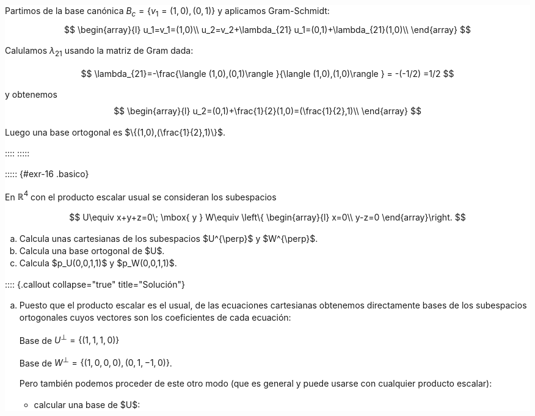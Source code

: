Partimos de la base canónica $B_c= \{ v_1=(1,0),(0,1)\}$ y aplicamos Gram-Schmidt:
$$
\begin{array}{l}
u_1=v_1=(1,0)\\
u_2=v_2+\lambda_{21} u_1=(0,1)+\lambda_{21}(1,0)\\
\end{array}
$$

Calulamos $\lambda_{21}$ usando la matriz de Gram dada:

$$
\lambda_{21}=-\frac{\langle (1,0),(0,1)\rangle }{\langle (1,0),(1,0)\rangle } = -(-1/2) =1/2
$$

y obtenemos
$$
\begin{array}{l}
u_2=(0,1)+\frac{1}{2}(1,0)=(\frac{1}{2},1)\\
\end{array}
$$

Luego una base ortogonal es $\{(1,0),(\frac{1}{2},1)\}$.

::::
:::::

::::: {#exr-16 .basico}

En $\mathbb{R}^4$ con el producto escalar usual se consideran los subespacios 

$$
U\equiv x+y+z=0\; \mbox{ y } W\equiv \left\{ \begin{array}{l} 
x=0\\
y-z=0
\end{array}\right.
$$

<ol type="a">
<li>Calcula unas cartesianas de los subespacios $U^{\perp}$ y $W^{\perp}$. </li>

<li>Calcula una base ortogonal de $U$. </li>

<li>Calcula $p_U(0,0,1,1)$ y $p_W(0,0,1,1)$. </li>
</ol>

:::: {.callout collapse="true" title="Solución"}

<ol type="a">
<li>Puesto que el producto escalar es el usual, de las ecuaciones cartesianas obtenemos directamente  bases de los subespacios ortogonales cuyos vectores son los coeficientes de cada ecuación:

Base de $U^{\perp}=\{(1,1,1,0)\}$ 

Base de $W^{\perp}=\{ (1,0,0,0),(0,1,-1,0)\}$.

Pero también podemos proceder de este otro modo (que es general y puede usarse con cualquier producto escalar): 
<ul>
<li> calcular una base de $U$:

